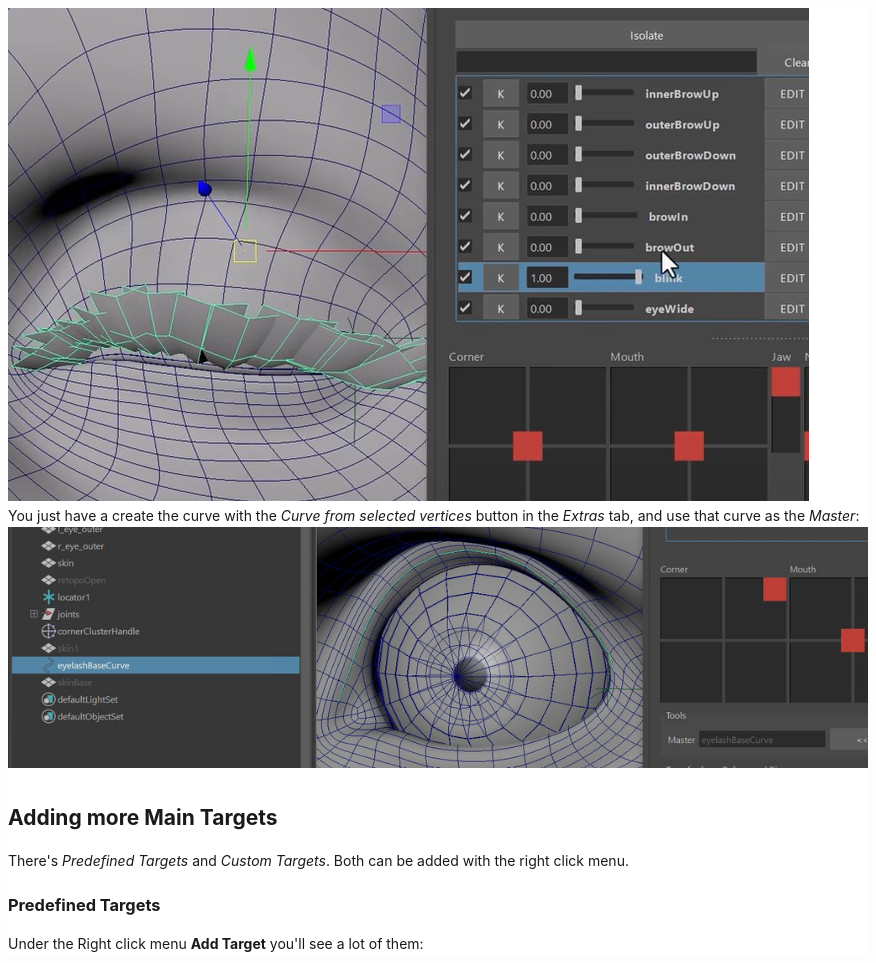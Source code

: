 ![Alt text](../images/shapeEditor_wireWarp.jpg)     
You just have a create the curve with the *Curve from selected vertices* button in the *Extras* tab, and use that
curve as the *Master*:  
![Alt text](../images/shapeEditor_wireCurve.jpg)
## Adding more Main Targets
There's *Predefined Targets* and *Custom Targets*. Both can be added with the right click menu.  

### Predefined Targets
Under the Right click menu **Add Target** you'll see a lot of them:  